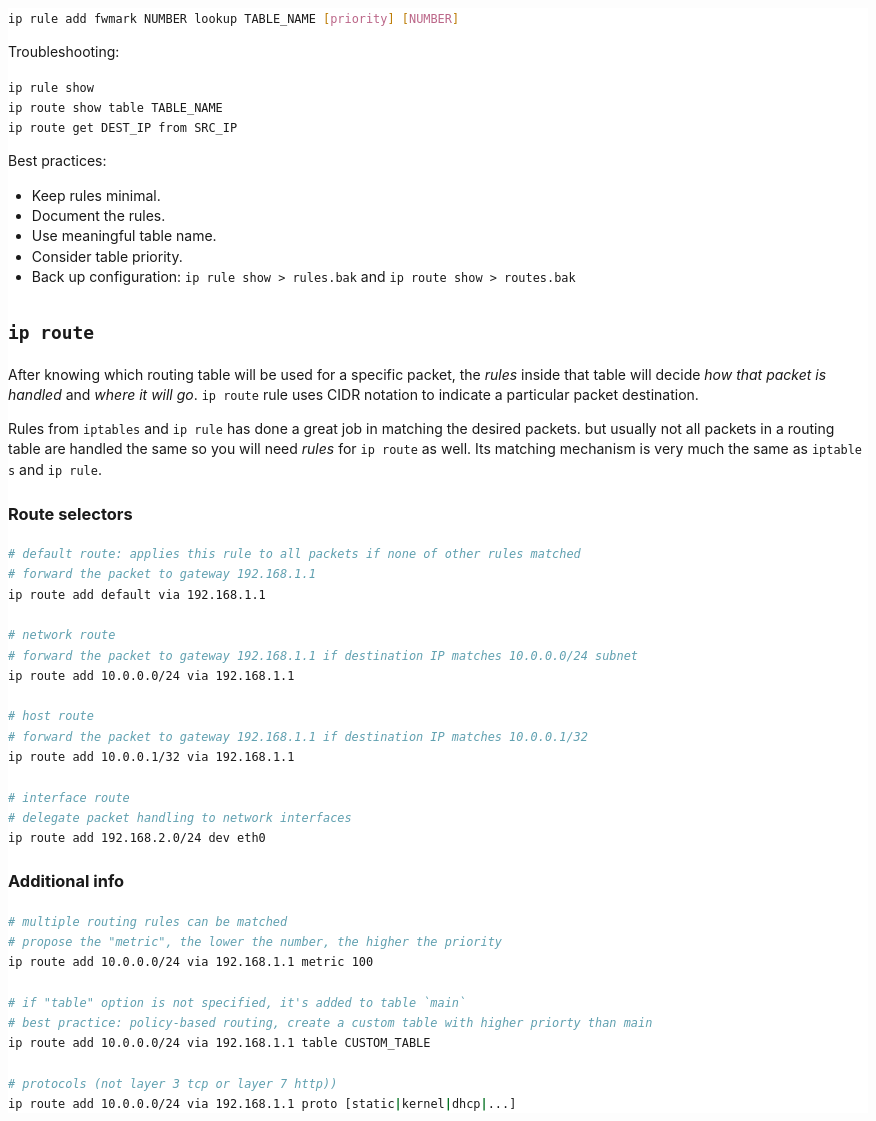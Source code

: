 ```sh
ip rule add fwmark NUMBER lookup TABLE_NAME [priority] [NUMBER]
```

Troubleshooting:

```sh
ip rule show
ip route show table TABLE_NAME
ip route get DEST_IP from SRC_IP
```

Best practices:

- Keep rules minimal.
- Document the rules.
- Use meaningful table name.
- Consider table priority.
- Back up configuration: `ip rule show > rules.bak` and `ip route show > routes.bak`

## `ip route`

After knowing which routing table will be used for a specific packet, the _rules_ inside that table will decide _how that packet is handled_ and _where it will go_. `ip route` rule uses CIDR notation to indicate a particular packet destination.

Rules from `iptables` and `ip rule` has done a great job in matching the desired packets. but usually not all packets in a routing table are handled the same so you will need _rules_ for `ip route` as well. Its matching mechanism is very much the same as `iptables` and `ip rule`.

### Route selectors

```sh
# default route: applies this rule to all packets if none of other rules matched
# forward the packet to gateway 192.168.1.1
ip route add default via 192.168.1.1

# network route
# forward the packet to gateway 192.168.1.1 if destination IP matches 10.0.0.0/24 subnet
ip route add 10.0.0.0/24 via 192.168.1.1

# host route
# forward the packet to gateway 192.168.1.1 if destination IP matches 10.0.0.1/32
ip route add 10.0.0.1/32 via 192.168.1.1

# interface route
# delegate packet handling to network interfaces
ip route add 192.168.2.0/24 dev eth0
```

### Additional info

```sh
# multiple routing rules can be matched
# propose the "metric", the lower the number, the higher the priority
ip route add 10.0.0.0/24 via 192.168.1.1 metric 100

# if "table" option is not specified, it's added to table `main`
# best practice: policy-based routing, create a custom table with higher priorty than main
ip route add 10.0.0.0/24 via 192.168.1.1 table CUSTOM_TABLE

# protocols (not layer 3 tcp or layer 7 http))
ip route add 10.0.0.0/24 via 192.168.1.1 proto [static|kernel|dhcp|...]
```
